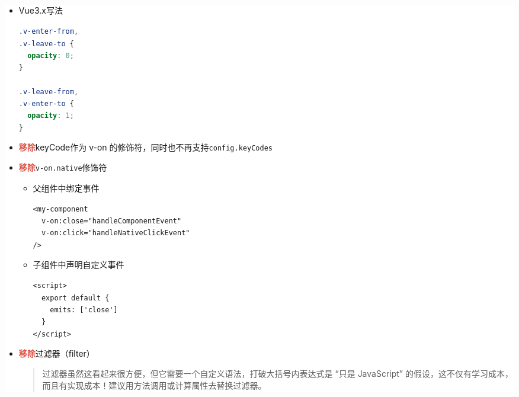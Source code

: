   - Vue3.x写法

    ```css
    .v-enter-from,
    .v-leave-to {
      opacity: 0;
    }
    
    .v-leave-from,
    .v-enter-to {
      opacity: 1;
    }
    ```

- <strong style="color:#DD5145">移除</strong>keyCode作为 v-on 的修饰符，同时也不再支持```config.keyCodes```

- <strong style="color:#DD5145">移除</strong>```v-on.native```修饰符

  - 父组件中绑定事件

    ```vue
    <my-component
      v-on:close="handleComponentEvent"
      v-on:click="handleNativeClickEvent"
    />
    ```

  - 子组件中声明自定义事件

    ```vue
    <script>
      export default {
        emits: ['close']
      }
    </script>
    ```

- <strong style="color:#DD5145">移除</strong>过滤器（filter）

  > 过滤器虽然这看起来很方便，但它需要一个自定义语法，打破大括号内表达式是 “只是 JavaScript” 的假设，这不仅有学习成本，而且有实现成本！建议用方法调用或计算属性去替换过滤器。